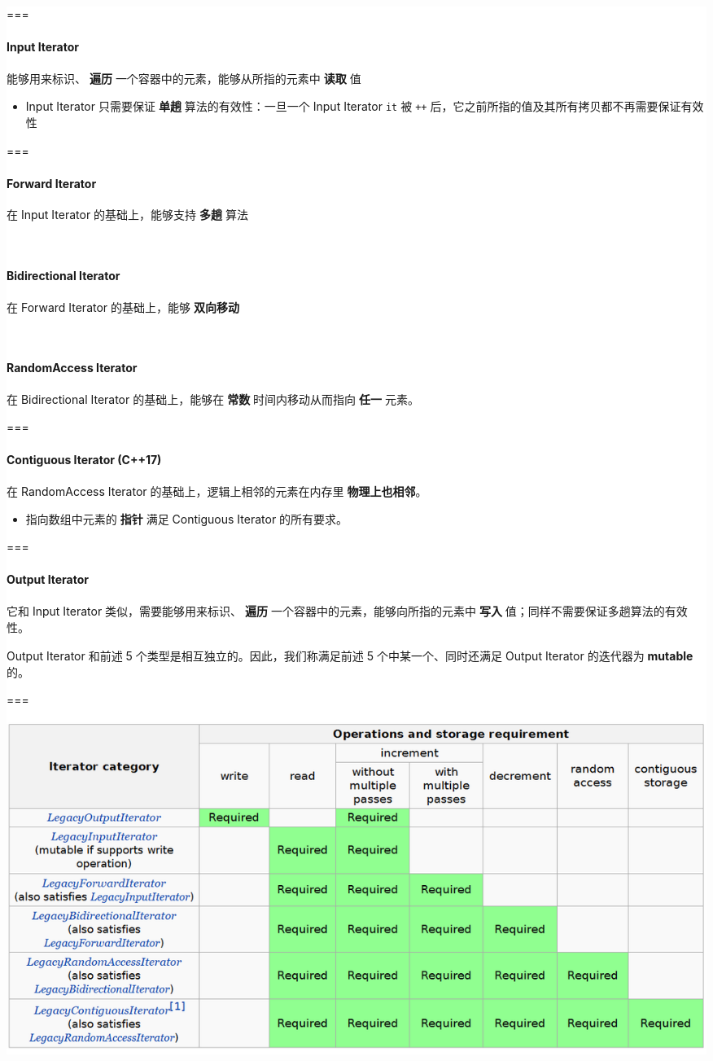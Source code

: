 ===

#### **Input** Iterator 

能够用来标识、 **遍历** 一个容器中的元素，能够从所指的元素中 **读取** 值
- Input Iterator 只需要保证 **单趟** 算法的有效性：一旦一个 Input Iterator `it` 被 `++` 后，它之前所指的值及其所有拷贝都不再需要保证有效性

===

#### **Forward** Iterator

在 Input Iterator  的基础上，能够支持 **多趟** 算法

<br>

#### **Bidirectional** Iterator

在 Forward Iterator 的基础上，能够 **双向移动**

<br>

#### **RandomAccess** Iterator

在 Bidirectional Iterator 的基础上，能够在 **常数** 时间内移动从而指向 **任一** 元素。

===

#### **Contiguous** Iterator (C++17)

在 RandomAccess Iterator 的基础上，逻辑上相邻的元素在内存里 **物理上也相邻**。
- 指向数组中元素的 **指针** 满足 Contiguous Iterator 的所有要求。

===

#### **Output** Iterator

它和 Input Iterator 类似，需要能够用来标识、 **遍历** 一个容器中的元素，能够向所指的元素中 **写入** 值；同样不需要保证多趟算法的有效性。

Output Iterator 和前述 5 个类型是相互独立的。因此，我们称满足前述 5 个中某一个、同时还满足 Output Iterator 的迭代器为 **mutable** 的。

===

![](2023-04-08-19-00-57.png)

